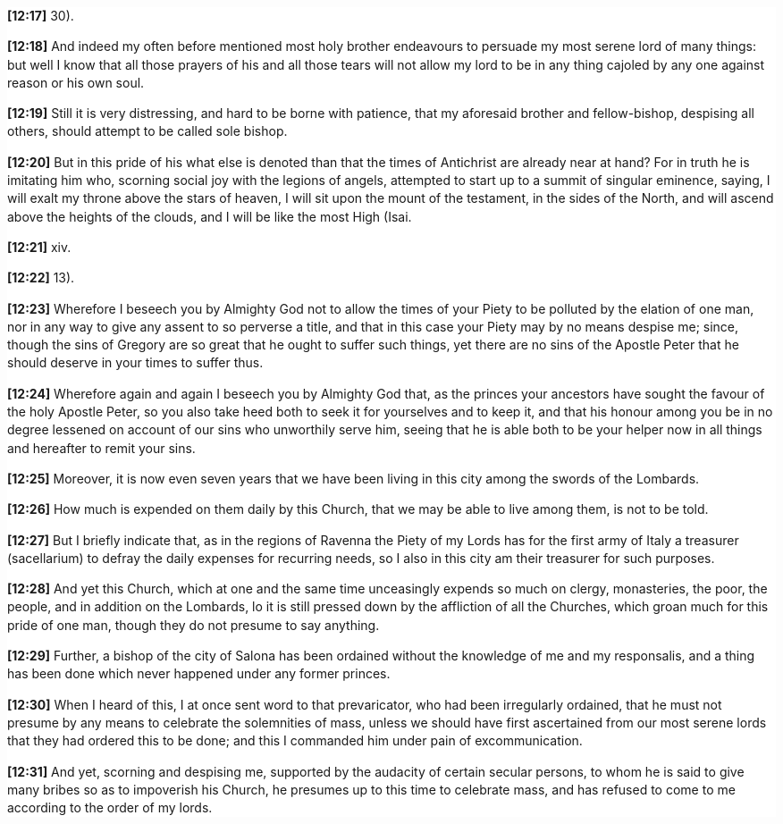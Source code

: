 **[12:17]** 30).

**[12:18]** And indeed my often before mentioned most holy brother endeavours to persuade my most serene lord of many things: but well I know that all those prayers of his and all those tears will not allow my lord to be in any thing cajoled by any one against reason or his own soul.

**[12:19]** Still it is very distressing, and hard to be borne with patience, that my aforesaid brother and fellow-bishop, despising all others, should attempt to be called sole bishop.

**[12:20]** But in this pride of his what else is denoted than that the times of Antichrist are already near at hand? For in truth he is imitating him who, scorning social joy with the legions of angels, attempted to start up to a summit of singular eminence, saying, I will exalt my throne above the stars of heaven, I will sit upon the mount of the testament, in the sides of the North, and will ascend above the heights of the clouds, and I will be like the most High (Isai.

**[12:21]** xiv.

**[12:22]** 13).

**[12:23]** Wherefore I beseech you by Almighty God not to allow the times of your Piety to be polluted by the elation of one man, nor in any way to give any assent to so perverse a title, and that in this case your Piety may by no means despise me; since, though the sins of Gregory are so great that he ought to suffer such things, yet there are no sins of the Apostle Peter that he should deserve in your times to suffer thus.

**[12:24]** Wherefore again and again I beseech you by Almighty God that, as the princes your ancestors have sought the favour of the holy Apostle Peter, so you also take heed both to seek it for yourselves and to keep it, and that his honour among you be in no degree lessened on account of our sins who unworthily serve him, seeing that he is able both to be your helper now in all things and hereafter to remit your sins.

**[12:25]** Moreover, it is now even seven years that we have been living in this city among the swords of the Lombards.

**[12:26]** How much is expended on them daily by this Church, that we may be able to live among them, is not to be told.

**[12:27]** But I briefly indicate that, as in the regions of Ravenna the Piety of my Lords has for the first army of Italy a treasurer (sacellarium) to defray the daily expenses for recurring needs, so I also in this city am their treasurer for such purposes.

**[12:28]** And yet this Church, which at one and the same time unceasingly expends so much on clergy, monasteries, the poor, the people, and in addition on the Lombards, lo it is still pressed down by the affliction of all the Churches, which groan much for this pride of one man, though they do not presume to say anything.

**[12:29]** Further, a bishop of the city of Salona has been ordained without the knowledge of me and my responsalis, and a thing has been done which never happened under any former princes.

**[12:30]** When I heard of this, I at once sent word to that prevaricator, who had been irregularly ordained, that he must not presume by any means to celebrate the solemnities of mass, unless we should have first ascertained from our most serene lords that they had ordered this to be done; and this I commanded him under pain of excommunication.

**[12:31]** And yet, scorning and despising me, supported by the audacity of certain secular persons, to whom he is said to give many bribes so as to impoverish his Church, he presumes up to this time to celebrate mass, and has refused to come to me according to the order of my lords.
